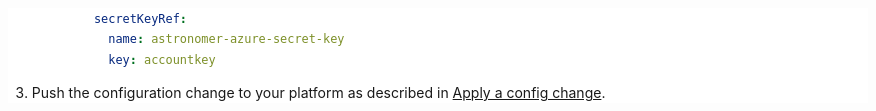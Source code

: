 ```yaml
            secretKeyRef:
              name: astronomer-azure-secret-key
              key: accountkey
```

3. Push the configuration change to your platform as described in [Apply a config change](apply-platform-config.md).
